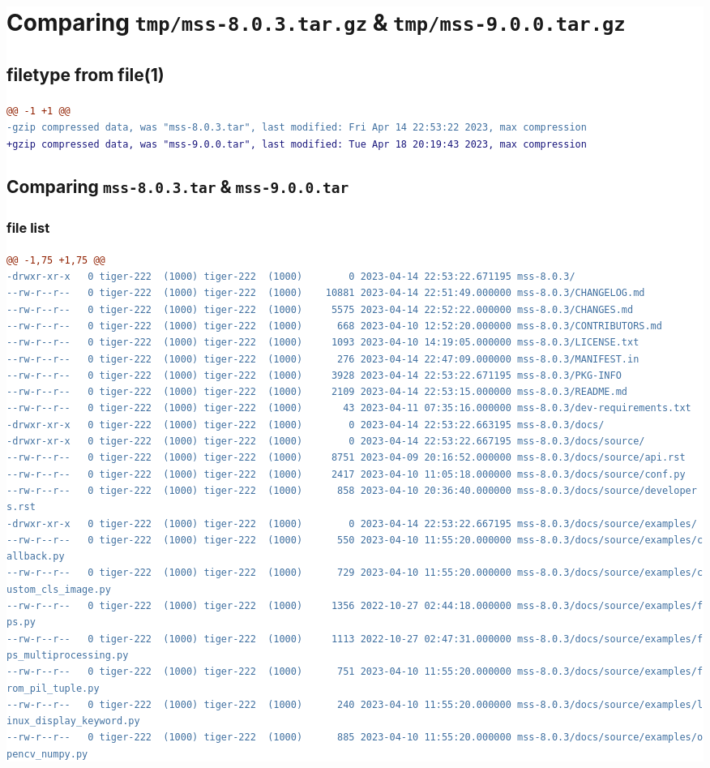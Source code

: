# Comparing `tmp/mss-8.0.3.tar.gz` & `tmp/mss-9.0.0.tar.gz`

## filetype from file(1)

```diff
@@ -1 +1 @@
-gzip compressed data, was "mss-8.0.3.tar", last modified: Fri Apr 14 22:53:22 2023, max compression
+gzip compressed data, was "mss-9.0.0.tar", last modified: Tue Apr 18 20:19:43 2023, max compression
```

## Comparing `mss-8.0.3.tar` & `mss-9.0.0.tar`

### file list

```diff
@@ -1,75 +1,75 @@
-drwxr-xr-x   0 tiger-222  (1000) tiger-222  (1000)        0 2023-04-14 22:53:22.671195 mss-8.0.3/
--rw-r--r--   0 tiger-222  (1000) tiger-222  (1000)    10881 2023-04-14 22:51:49.000000 mss-8.0.3/CHANGELOG.md
--rw-r--r--   0 tiger-222  (1000) tiger-222  (1000)     5575 2023-04-14 22:52:22.000000 mss-8.0.3/CHANGES.md
--rw-r--r--   0 tiger-222  (1000) tiger-222  (1000)      668 2023-04-10 12:52:20.000000 mss-8.0.3/CONTRIBUTORS.md
--rw-r--r--   0 tiger-222  (1000) tiger-222  (1000)     1093 2023-04-10 14:19:05.000000 mss-8.0.3/LICENSE.txt
--rw-r--r--   0 tiger-222  (1000) tiger-222  (1000)      276 2023-04-14 22:47:09.000000 mss-8.0.3/MANIFEST.in
--rw-r--r--   0 tiger-222  (1000) tiger-222  (1000)     3928 2023-04-14 22:53:22.671195 mss-8.0.3/PKG-INFO
--rw-r--r--   0 tiger-222  (1000) tiger-222  (1000)     2109 2023-04-14 22:53:15.000000 mss-8.0.3/README.md
--rw-r--r--   0 tiger-222  (1000) tiger-222  (1000)       43 2023-04-11 07:35:16.000000 mss-8.0.3/dev-requirements.txt
-drwxr-xr-x   0 tiger-222  (1000) tiger-222  (1000)        0 2023-04-14 22:53:22.663195 mss-8.0.3/docs/
-drwxr-xr-x   0 tiger-222  (1000) tiger-222  (1000)        0 2023-04-14 22:53:22.667195 mss-8.0.3/docs/source/
--rw-r--r--   0 tiger-222  (1000) tiger-222  (1000)     8751 2023-04-09 20:16:52.000000 mss-8.0.3/docs/source/api.rst
--rw-r--r--   0 tiger-222  (1000) tiger-222  (1000)     2417 2023-04-10 11:05:18.000000 mss-8.0.3/docs/source/conf.py
--rw-r--r--   0 tiger-222  (1000) tiger-222  (1000)      858 2023-04-10 20:36:40.000000 mss-8.0.3/docs/source/developers.rst
-drwxr-xr-x   0 tiger-222  (1000) tiger-222  (1000)        0 2023-04-14 22:53:22.667195 mss-8.0.3/docs/source/examples/
--rw-r--r--   0 tiger-222  (1000) tiger-222  (1000)      550 2023-04-10 11:55:20.000000 mss-8.0.3/docs/source/examples/callback.py
--rw-r--r--   0 tiger-222  (1000) tiger-222  (1000)      729 2023-04-10 11:55:20.000000 mss-8.0.3/docs/source/examples/custom_cls_image.py
--rw-r--r--   0 tiger-222  (1000) tiger-222  (1000)     1356 2022-10-27 02:44:18.000000 mss-8.0.3/docs/source/examples/fps.py
--rw-r--r--   0 tiger-222  (1000) tiger-222  (1000)     1113 2022-10-27 02:47:31.000000 mss-8.0.3/docs/source/examples/fps_multiprocessing.py
--rw-r--r--   0 tiger-222  (1000) tiger-222  (1000)      751 2023-04-10 11:55:20.000000 mss-8.0.3/docs/source/examples/from_pil_tuple.py
--rw-r--r--   0 tiger-222  (1000) tiger-222  (1000)      240 2023-04-10 11:55:20.000000 mss-8.0.3/docs/source/examples/linux_display_keyword.py
--rw-r--r--   0 tiger-222  (1000) tiger-222  (1000)      885 2023-04-10 11:55:20.000000 mss-8.0.3/docs/source/examples/opencv_numpy.py
```